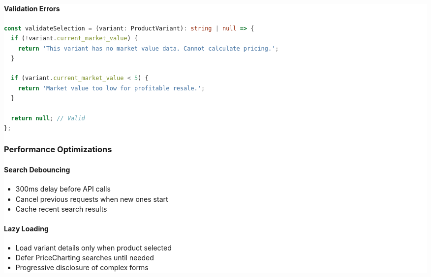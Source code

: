 #### Validation Errors
```typescript
const validateSelection = (variant: ProductVariant): string | null => {
  if (!variant.current_market_value) {
    return 'This variant has no market value data. Cannot calculate pricing.';
  }
  
  if (variant.current_market_value < 5) {
    return 'Market value too low for profitable resale.';
  }
  
  return null; // Valid
};
```

### Performance Optimizations

#### Search Debouncing
- 300ms delay before API calls
- Cancel previous requests when new ones start
- Cache recent search results

#### Lazy Loading
- Load variant details only when product selected
- Defer PriceCharting searches until needed
- Progressive disclosure of complex forms